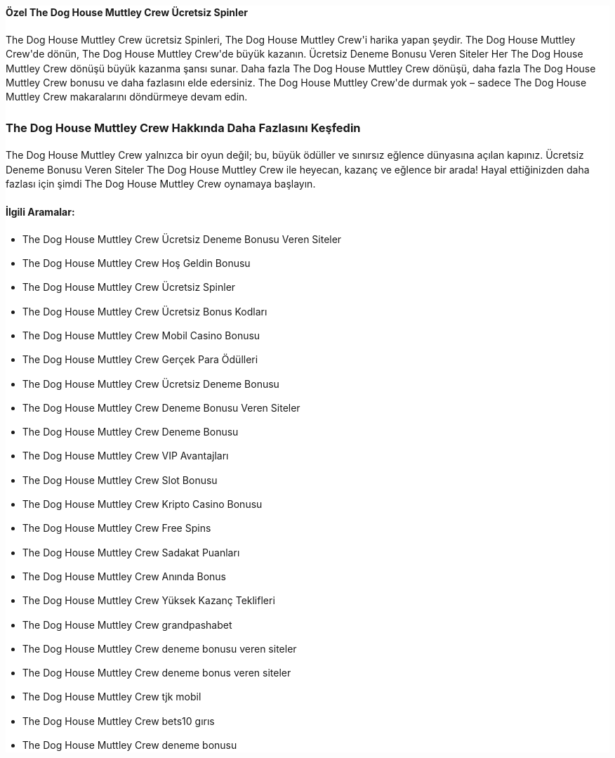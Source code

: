 #### Özel The Dog House Muttley Crew Ücretsiz Spinler

The Dog House Muttley Crew ücretsiz Spinleri, The Dog House Muttley Crew'i harika yapan şeydir. The Dog House Muttley Crew'de dönün, The Dog House Muttley Crew'de büyük kazanın. Ücretsiz Deneme Bonusu Veren Siteler Her The Dog House Muttley Crew dönüşü büyük kazanma şansı sunar. Daha fazla The Dog House Muttley Crew dönüşü, daha fazla The Dog House Muttley Crew bonusu ve daha fazlasını elde edersiniz. The Dog House Muttley Crew'de durmak yok – sadece The Dog House Muttley Crew makaralarını döndürmeye devam edin.

### The Dog House Muttley Crew Hakkında Daha Fazlasını Keşfedin

The Dog House Muttley Crew yalnızca bir oyun değil; bu, büyük ödüller ve sınırsız eğlence dünyasına açılan kapınız. Ücretsiz Deneme Bonusu Veren Siteler The Dog House Muttley Crew ile heyecan, kazanç ve eğlence bir arada! Hayal ettiğinizden daha fazlası için şimdi The Dog House Muttley Crew oynamaya başlayın.

#### İlgili Aramalar:
- The Dog House Muttley Crew Ücretsiz Deneme Bonusu Veren Siteler

- The Dog House Muttley Crew Hoş Geldin Bonusu  

- The Dog House Muttley Crew Ücretsiz Spinler  

- The Dog House Muttley Crew Ücretsiz Bonus Kodları  

- The Dog House Muttley Crew Mobil Casino Bonusu  

- The Dog House Muttley Crew Gerçek Para Ödülleri  

- The Dog House Muttley Crew Ücretsiz Deneme Bonusu

- The Dog House Muttley Crew Deneme Bonusu Veren Siteler

- The Dog House Muttley Crew Deneme Bonusu

- The Dog House Muttley Crew VIP Avantajları  

- The Dog House Muttley Crew Slot Bonusu  

- The Dog House Muttley Crew Kripto Casino Bonusu  

- The Dog House Muttley Crew Free Spins  

- The Dog House Muttley Crew Sadakat Puanları  

- The Dog House Muttley Crew Anında Bonus  

- The Dog House Muttley Crew Yüksek Kazanç Teklifleri  

- The Dog House Muttley Crew grandpashabet

- The Dog House Muttley Crew deneme bonusu veren siteler

- The Dog House Muttley Crew deneme bonus veren siteler

- The Dog House Muttley Crew tjk mobil

- The Dog House Muttley Crew bets10 gırıs

- The Dog House Muttley Crew deneme bonusu
